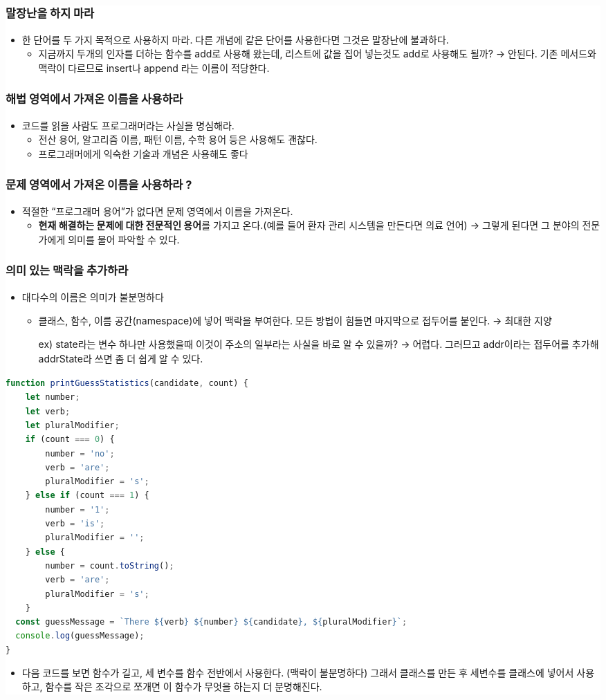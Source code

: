 ### 말장난을 하지 마라

- 한 단어를 두 가지 목적으로 사용하지 마라. 다른 개념에 같은 단어를 사용한다면 그것은 말장난에 불과하다.
  - 지금까지 두개의 인자를 더하는 함수를 add로 사용해 왔는데, 리스트에 값을 집어 넣는것도 add로 사용해도 될까?
    → 안된다. 기존 메서드와 맥락이 다르므로 insert나 append 라는 이름이 적당한다.

### 해법 영역에서 가져온 이름을 사용하라

- 코드를 읽을 사람도 프로그래머라는 사실을 명심해라.
  - 전산 용어, 알고리즘 이름, 패턴 이름, 수학 용어 등은 사용해도 괜찮다.
  - 프로그래머에게 익숙한 기술과 개념은 사용해도 좋다

### 문제 영역에서 가져온 이름을 사용하라 ?

- 적절한 “프로그래머 용어”가 없다면 문제 영역에서 이름을 가져온다.
  - **현재 해결하는 문제에 대한 전문적인 용어**를 가지고 온다.(예를 들어 환자 관리 시스템을 만든다면 의료 언어)
    → 그렇게 된다면 그 분야의 전문가에게 의미를 물어 파악할 수 있다.

### 의미 있는 맥락을 추가하라

- 대다수의 이름은 의미가 불분명하다

  - 클래스, 함수, 이름 공간(namespace)에 넣어 맥락을 부여한다.
    모든 방법이 힘들면 마지막으로 접두어를 붙인다. → 최대한 지양

    ex) state라는 변수 하나만 사용했을때 이것이 주소의 일부라는 사실을 바로 알 수 있을까?
    → 어렵다. 그러므고 addr이라는 접두어를 추가해 addrState라 쓰면 좀 더 쉽게 알 수 있다.

```typescript
function printGuessStatistics(candidate, count) {
    let number;
    let verb;
    let pluralModifier;
    if (count === 0) {
        number = 'no';
        verb = 'are';
        pluralModifier = 's';
    } else if (count === 1) {
        number = '1';
        verb = 'is';
        pluralModifier = '';
    } else {
        number = count.toString();
        verb = 'are';
        pluralModifier = 's';
    }
  const guessMessage = `There ${verb} ${number} ${candidate}, ${pluralModifier}`;
  console.log(guessMessage);
}
```

- 다음 코드를 보면 함수가 길고, 세 변수를 함수 전반에서 사용한다. (맥락이 불분명하다)
  그래서 클래스를 만든 후 세변수를 클래스에 넣어서 사용하고, 함수를 작은 조각으로 쪼개면 이 함수가 무엇을 하는지 더 분명해진다.

